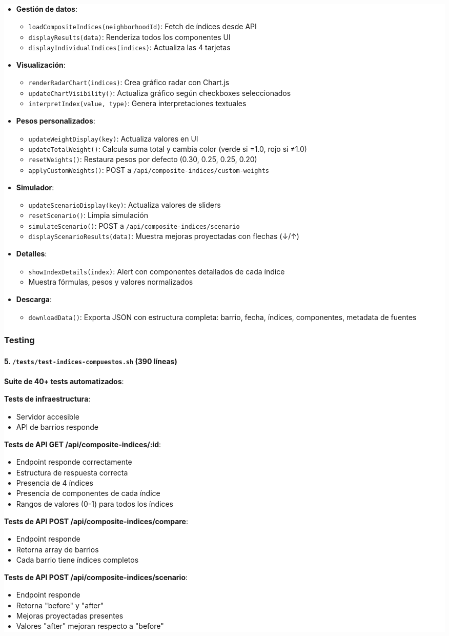- **Gestión de datos**:
  - `loadCompositeIndices(neighborhoodId)`: Fetch de índices desde API
  - `displayResults(data)`: Renderiza todos los componentes UI
  - `displayIndividualIndices(indices)`: Actualiza las 4 tarjetas

- **Visualización**:
  - `renderRadarChart(indices)`: Crea gráfico radar con Chart.js
  - `updateChartVisibility()`: Actualiza gráfico según checkboxes seleccionados
  - `interpretIndex(value, type)`: Genera interpretaciones textuales

- **Pesos personalizados**:
  - `updateWeightDisplay(key)`: Actualiza valores en UI
  - `updateTotalWeight()`: Calcula suma total y cambia color (verde si =1.0, rojo si ≠1.0)
  - `resetWeights()`: Restaura pesos por defecto (0.30, 0.25, 0.25, 0.20)
  - `applyCustomWeights()`: POST a `/api/composite-indices/custom-weights`

- **Simulador**:
  - `updateScenarioDisplay(key)`: Actualiza valores de sliders
  - `resetScenario()`: Limpia simulación
  - `simulateScenario()`: POST a `/api/composite-indices/scenario`
  - `displayScenarioResults(data)`: Muestra mejoras proyectadas con flechas (↓/↑)

- **Detalles**:
  - `showIndexDetails(index)`: Alert con componentes detallados de cada índice
  - Muestra fórmulas, pesos y valores normalizados

- **Descarga**:
  - `downloadData()`: Exporta JSON con estructura completa: barrio, fecha, índices, componentes, metadata de fuentes

### Testing

#### 5. `/tests/test-indices-compuestos.sh` (390 líneas)
**Suite de 40+ tests automatizados**:

**Tests de infraestructura**:
- Servidor accesible
- API de barrios responde

**Tests de API GET /api/composite-indices/:id**:
- Endpoint responde correctamente
- Estructura de respuesta correcta
- Presencia de 4 índices
- Presencia de componentes de cada índice
- Rangos de valores (0-1) para todos los índices

**Tests de API POST /api/composite-indices/compare**:
- Endpoint responde
- Retorna array de barrios
- Cada barrio tiene índices completos

**Tests de API POST /api/composite-indices/scenario**:
- Endpoint responde
- Retorna "before" y "after"
- Mejoras proyectadas presentes
- Valores "after" mejoran respecto a "before"

